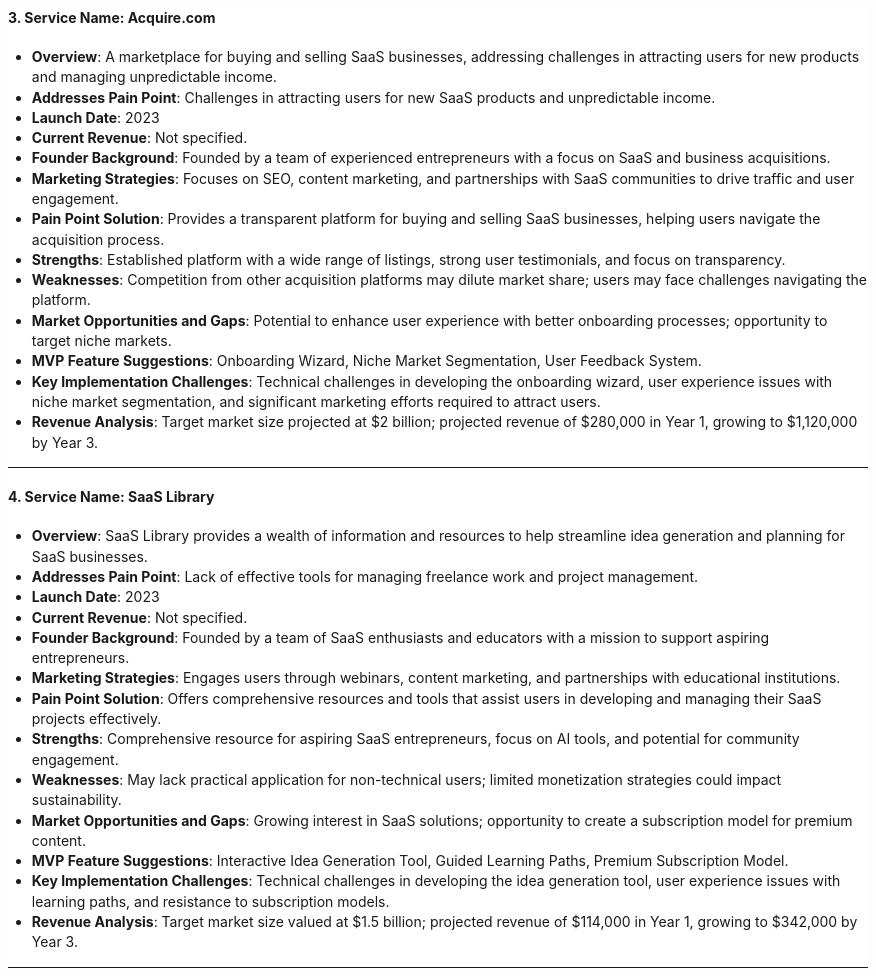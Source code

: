 
#### 3. **Service Name**: Acquire.com
- **Overview**: A marketplace for buying and selling SaaS businesses, addressing challenges in attracting users for new products and managing unpredictable income.
- **Addresses Pain Point**: Challenges in attracting users for new SaaS products and unpredictable income.
- **Launch Date**: 2023
- **Current Revenue**: Not specified.
- **Founder Background**: Founded by a team of experienced entrepreneurs with a focus on SaaS and business acquisitions.
- **Marketing Strategies**: Focuses on SEO, content marketing, and partnerships with SaaS communities to drive traffic and user engagement.
- **Pain Point Solution**: Provides a transparent platform for buying and selling SaaS businesses, helping users navigate the acquisition process.
- **Strengths**: Established platform with a wide range of listings, strong user testimonials, and focus on transparency.
- **Weaknesses**: Competition from other acquisition platforms may dilute market share; users may face challenges navigating the platform.
- **Market Opportunities and Gaps**: Potential to enhance user experience with better onboarding processes; opportunity to target niche markets.
- **MVP Feature Suggestions**: Onboarding Wizard, Niche Market Segmentation, User Feedback System.
- **Key Implementation Challenges**: Technical challenges in developing the onboarding wizard, user experience issues with niche market segmentation, and significant marketing efforts required to attract users.
- **Revenue Analysis**: Target market size projected at $2 billion; projected revenue of $280,000 in Year 1, growing to $1,120,000 by Year 3.

---

#### 4. **Service Name**: SaaS Library
- **Overview**: SaaS Library provides a wealth of information and resources to help streamline idea generation and planning for SaaS businesses.
- **Addresses Pain Point**: Lack of effective tools for managing freelance work and project management.
- **Launch Date**: 2023
- **Current Revenue**: Not specified.
- **Founder Background**: Founded by a team of SaaS enthusiasts and educators with a mission to support aspiring entrepreneurs.
- **Marketing Strategies**: Engages users through webinars, content marketing, and partnerships with educational institutions.
- **Pain Point Solution**: Offers comprehensive resources and tools that assist users in developing and managing their SaaS projects effectively.
- **Strengths**: Comprehensive resource for aspiring SaaS entrepreneurs, focus on AI tools, and potential for community engagement.
- **Weaknesses**: May lack practical application for non-technical users; limited monetization strategies could impact sustainability.
- **Market Opportunities and Gaps**: Growing interest in SaaS solutions; opportunity to create a subscription model for premium content.
- **MVP Feature Suggestions**: Interactive Idea Generation Tool, Guided Learning Paths, Premium Subscription Model.
- **Key Implementation Challenges**: Technical challenges in developing the idea generation tool, user experience issues with learning paths, and resistance to subscription models.
- **Revenue Analysis**: Target market size valued at $1.5 billion; projected revenue of $114,000 in Year 1, growing to $342,000 by Year 3.

---